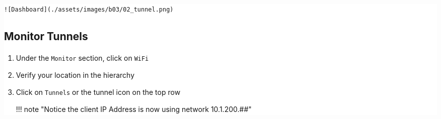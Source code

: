     ![Dashboard](./assets/images/b03/02_tunnel.png)

## Monitor Tunnels

1. Under the `Monitor` section, click on `WiFi`
2. Verify your location in the hierarchy
3. Click on `Tunnels` or the tunnel icon on the top row

    !!! note "Notice the client IP Address is now using network 10.1.200.##"
